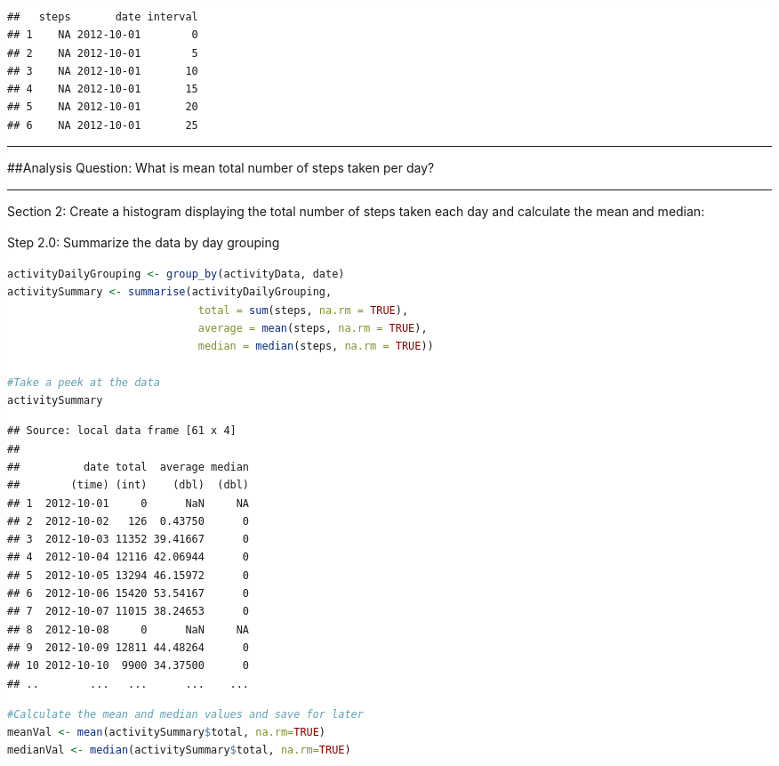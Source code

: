 ```
##   steps       date interval
## 1    NA 2012-10-01        0
## 2    NA 2012-10-01        5
## 3    NA 2012-10-01       10
## 4    NA 2012-10-01       15
## 5    NA 2012-10-01       20
## 6    NA 2012-10-01       25
```


---

##Analysis Question: What is mean total number of steps taken per day?

---

Section 2: Create a histogram displaying the total number of steps taken each day and calculate the mean and median:

Step 2.0: Summarize the data by day grouping

```r
activityDailyGrouping <- group_by(activityData, date)
activitySummary <- summarise(activityDailyGrouping,
                              total = sum(steps, na.rm = TRUE),
                              average = mean(steps, na.rm = TRUE),
                              median = median(steps, na.rm = TRUE))

#Take a peek at the data
activitySummary
```

```
## Source: local data frame [61 x 4]
## 
##          date total  average median
##        (time) (int)    (dbl)  (dbl)
## 1  2012-10-01     0      NaN     NA
## 2  2012-10-02   126  0.43750      0
## 3  2012-10-03 11352 39.41667      0
## 4  2012-10-04 12116 42.06944      0
## 5  2012-10-05 13294 46.15972      0
## 6  2012-10-06 15420 53.54167      0
## 7  2012-10-07 11015 38.24653      0
## 8  2012-10-08     0      NaN     NA
## 9  2012-10-09 12811 44.48264      0
## 10 2012-10-10  9900 34.37500      0
## ..        ...   ...      ...    ...
```

```r
#Calculate the mean and median values and save for later
meanVal <- mean(activitySummary$total, na.rm=TRUE)
medianVal <- median(activitySummary$total, na.rm=TRUE)
```
